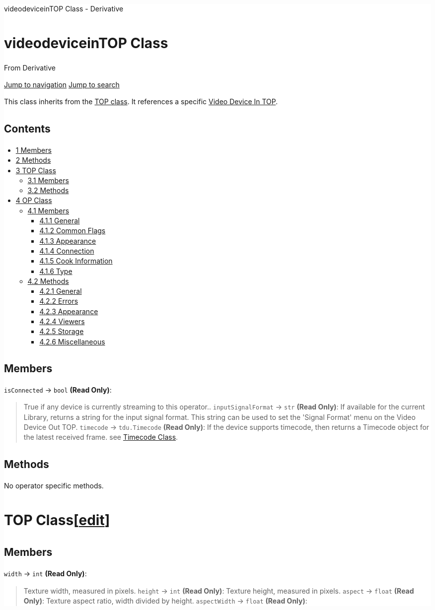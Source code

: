 

videodeviceinTOP Class - Derivative




# videodeviceinTOP Class
From Derivative

[Jump to navigation](#mw-head)
[Jump to search](#searchInput)
  
This class inherits from the  [TOP class](TOP_Class.html "TOP Class").
It references a specific [Video Device In TOP](Video_Device_In_TOP.html "Video Device In TOP").
  

## Contents
* [1 Members](#Members)
* [2 Methods](#Methods)
* [3 TOP Class](#TOP_Class)
  + [3.1 Members](#Members_2)
  + [3.2 Methods](#Methods_2)
* [4 OP Class](#OP_Class)
  + [4.1 Members](#Members_3)
    - [4.1.1 General](#General)
    - [4.1.2 Common Flags](#Common_Flags)
    - [4.1.3 Appearance](#Appearance)
    - [4.1.4 Connection](#Connection)
    - [4.1.5 Cook Information](#Cook_Information)
    - [4.1.6 Type](#Type)
  + [4.2 Methods](#Methods_3)
    - [4.2.1 General](#General_2)
    - [4.2.2 Errors](#Errors)
    - [4.2.3 Appearance](#Appearance_2)
    - [4.2.4 Viewers](#Viewers)
    - [4.2.5 Storage](#Storage)
    - [4.2.6 Miscellaneous](#Miscellaneous)
## Members
`isConnected` → `bool` **(Read Only)**:
> True if any device is currently streaming to this operator..
`inputSignalFormat` → `str` **(Read Only)**:
> If available for the current Library, returns a string for the input signal format. This string can be used to set the 'Signal Format' menu on the Video Device Out TOP.
`timecode` → `tdu.Timecode` **(Read Only)**:
> If the device supports timecode, then returns a Timecode object for the latest received frame. see [Timecode Class](Timecode_Class.html "Timecode Class").
## Methods
No operator specific methods.
# TOP Class[[edit](https://docs.derivative.ca/index.php?title=Template:ClassInheritance&action=edit&section=T-1 "Edit section: TOP Class")]
## Members
`width` → `int` **(Read Only)**:
> Texture width, measured in pixels.
`height` → `int` **(Read Only)**:
> Texture height, measured in pixels.
`aspect` → `float` **(Read Only)**:
> Texture aspect ratio, width divided by height.
`aspectWidth` → `float` **(Read Only)**: